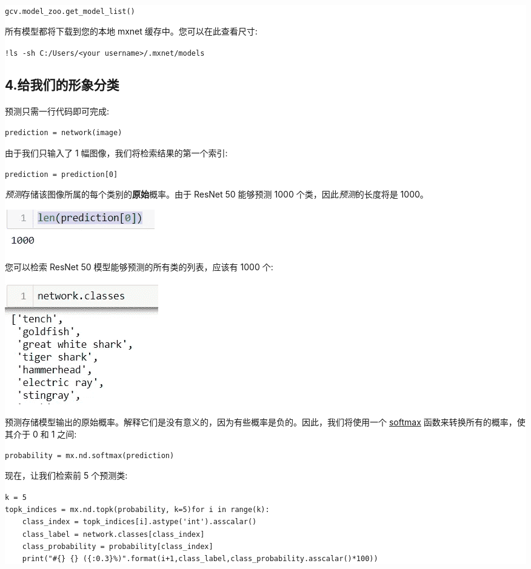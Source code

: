 ```
gcv.model_zoo.get_model_list()
```

所有模型都将下载到您的本地 mxnet 缓存中。您可以在此查看尺寸:

```
!ls -sh C:/Users/<your username>/.mxnet/models
```

## 4.给我们的形象分类

预测只需一行代码即可完成:

```
prediction = network(image)
```

由于我们只输入了 1 幅图像，我们将检索结果的第一个索引:

```
prediction = prediction[0]
```

*预测*存储该图像所属的每个类别的**原始**概率。由于 ResNet 50 能够预测 1000 个类，因此*预测*的长度将是 1000。

![](img/bbca397b1c0bb0643701237246ace67b.png)

您可以检索 ResNet 50 模型能够预测的所有类的列表，应该有 1000 个:

![](img/8e015ae6ef7d1e9af3b6ba7c2974243f.png)

预测存储模型输出的原始概率。解释它们是没有意义的，因为有些概率是负的。因此，我们将使用一个 [softmax](https://en.wikipedia.org/wiki/Softmax_function) 函数来转换所有的概率，使其介于 0 和 1 之间:

```
probability = mx.nd.softmax(prediction)
```

现在，让我们检索前 5 个预测类:

```
k = 5
topk_indices = mx.nd.topk(probability, k=5)for i in range(k):
    class_index = topk_indices[i].astype('int').asscalar()
    class_label = network.classes[class_index]
    class_probability = probability[class_index]
    print("#{} {} ({:0.3}%)".format(i+1,class_label,class_probability.asscalar()*100))
```
